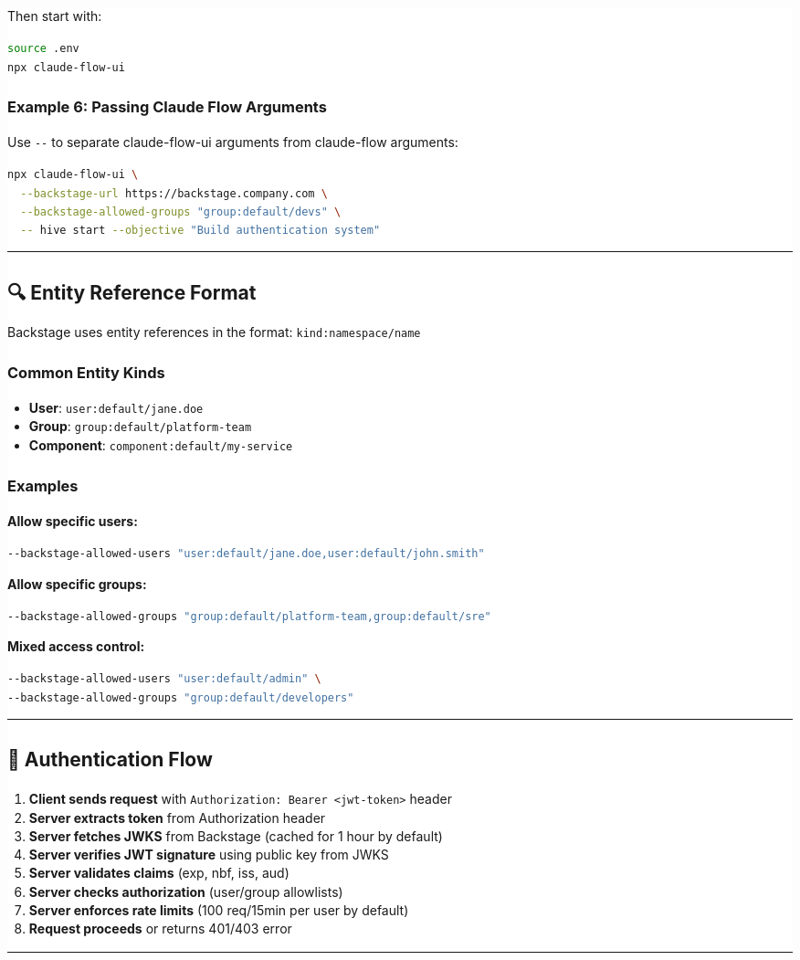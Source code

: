Then start with:
```bash
source .env
npx claude-flow-ui
```

### Example 6: Passing Claude Flow Arguments

Use `--` to separate claude-flow-ui arguments from claude-flow arguments:

```bash
npx claude-flow-ui \
  --backstage-url https://backstage.company.com \
  --backstage-allowed-groups "group:default/devs" \
  -- hive start --objective "Build authentication system"
```

---

## 🔍 Entity Reference Format

Backstage uses entity references in the format: `kind:namespace/name`

### Common Entity Kinds

- **User**: `user:default/jane.doe`
- **Group**: `group:default/platform-team`
- **Component**: `component:default/my-service`

### Examples

**Allow specific users:**
```bash
--backstage-allowed-users "user:default/jane.doe,user:default/john.smith"
```

**Allow specific groups:**
```bash
--backstage-allowed-groups "group:default/platform-team,group:default/sre"
```

**Mixed access control:**
```bash
--backstage-allowed-users "user:default/admin" \
--backstage-allowed-groups "group:default/developers"
```

---

## 🔐 Authentication Flow

1. **Client sends request** with `Authorization: Bearer <jwt-token>` header
2. **Server extracts token** from Authorization header
3. **Server fetches JWKS** from Backstage (cached for 1 hour by default)
4. **Server verifies JWT signature** using public key from JWKS
5. **Server validates claims** (exp, nbf, iss, aud)
6. **Server checks authorization** (user/group allowlists)
7. **Server enforces rate limits** (100 req/15min per user by default)
8. **Request proceeds** or returns 401/403 error

---